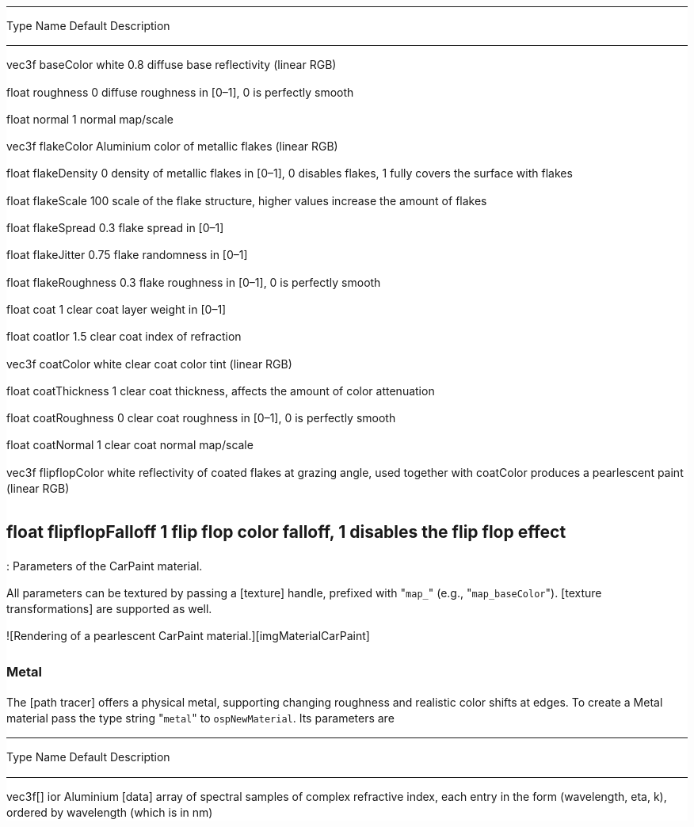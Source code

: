   ------ ----------------- ----------  ------------------------------------------------------
  Type   Name                 Default  Description
  ------ ----------------- ----------  ------------------------------------------------------
  vec3f  baseColor          white 0.8  diffuse base reflectivity (linear RGB)

  float  roughness                  0  diffuse roughness in [0–1], 0 is perfectly smooth

  float  normal                     1  normal map/scale

  vec3f  flakeColor         Aluminium  color of metallic flakes (linear RGB)

  float  flakeDensity               0  density of metallic flakes in [0–1], 0 disables
                                       flakes, 1 fully covers the surface with flakes

  float  flakeScale               100  scale of the flake structure, higher values increase
                                       the amount of flakes

  float  flakeSpread              0.3  flake spread in [0–1]

  float  flakeJitter             0.75  flake randomness in [0–1]

  float  flakeRoughness           0.3  flake roughness in [0–1], 0 is perfectly smooth

  float  coat                       1  clear coat layer weight in [0–1]

  float  coatIor                  1.5  clear coat index of refraction

  vec3f  coatColor              white  clear coat color tint (linear RGB)

  float  coatThickness              1  clear coat thickness, affects the amount of color
                                       attenuation

  float  coatRoughness              0  clear coat roughness in [0–1], 0 is perfectly smooth

  float  coatNormal                 1  clear coat normal map/scale

  vec3f  flipflopColor          white  reflectivity of coated flakes at grazing angle, used
                                       together with coatColor produces a pearlescent paint
                                       (linear RGB)

  float  flipflopFalloff            1  flip flop color falloff, 1 disables the flip flop
                                       effect
  -------------------------------------------------------------------------------------------
  : Parameters of the CarPaint material.

All parameters can be textured by passing a [texture] handle, prefixed
with "`map_`" (e.g., "`map_baseColor`"). [texture transformations] are
supported as well.

![Rendering of a pearlescent CarPaint material.][imgMaterialCarPaint]

### Metal

The [path tracer] offers a physical metal, supporting changing roughness
and realistic color shifts at edges. To create a Metal material pass the
type string "`metal`" to `ospNewMaterial`. Its parameters are

  -------- ---------- ----------  --------------------------------------------
  Type     Name          Default  Description
  -------- ---------- ----------  --------------------------------------------
  vec3f[]  ior         Aluminium  [data] array of spectral samples of complex
                                  refractive index, each entry in the form
                                  (wavelength, eta, k), ordered by wavelength
                                  (which is in nm)
